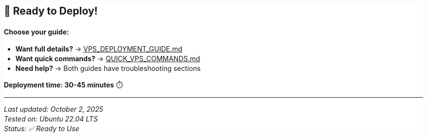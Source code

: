 
## 🎊 Ready to Deploy!

**Choose your guide:**
- **Want full details?** → [VPS_DEPLOYMENT_GUIDE.md](VPS_DEPLOYMENT_GUIDE.md)
- **Want quick commands?** → [QUICK_VPS_COMMANDS.md](QUICK_VPS_COMMANDS.md)
- **Need help?** → Both guides have troubleshooting sections

**Deployment time: 30-45 minutes** ⏱️

---

*Last updated: October 2, 2025*  
*Tested on: Ubuntu 22.04 LTS*  
*Status: ✅ Ready to Use*
